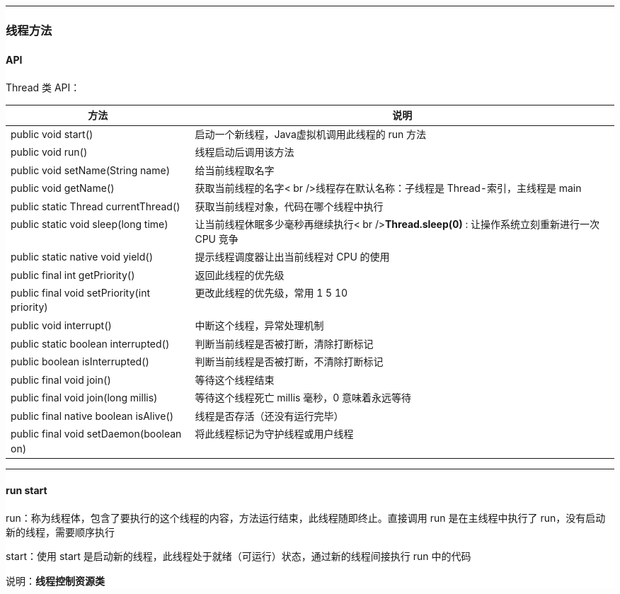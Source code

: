 



***



### 线程方法

#### API

Thread 类 API：

| 方法                                        | 说明                                                         |
| ------------------------------------------- | ------------------------------------------------------------ |
| public void start()                         | 启动一个新线程，Java虚拟机调用此线程的 run 方法              |
| public void run()                           | 线程启动后调用该方法                                         |
| public void setName(String name)            | 给当前线程取名字                                             |
| public void getName()                       | 获取当前线程的名字< br />线程存在默认名称：子线程是 Thread-索引，主线程是 main |
| public static Thread currentThread()        | 获取当前线程对象，代码在哪个线程中执行                       |
| public static void sleep(long time)         | 让当前线程休眠多少毫秒再继续执行< br />**Thread.sleep(0)** : 让操作系统立刻重新进行一次 CPU 竞争 |
| public static native void yield()           | 提示线程调度器让出当前线程对 CPU 的使用                      |
| public final int getPriority()              | 返回此线程的优先级                                           |
| public final void setPriority(int priority) | 更改此线程的优先级，常用 1 5 10                              |
| public void interrupt()                     | 中断这个线程，异常处理机制                                   |
| public static boolean interrupted()         | 判断当前线程是否被打断，清除打断标记                         |
| public boolean isInterrupted()              | 判断当前线程是否被打断，不清除打断标记                       |
| public final void join()                    | 等待这个线程结束                                             |
| public final void join(long millis)         | 等待这个线程死亡 millis 毫秒，0 意味着永远等待               |
| public final native boolean isAlive()       | 线程是否存活（还没有运行完毕）                               |
| public final void setDaemon(boolean on)     | 将此线程标记为守护线程或用户线程                             |



***



#### run start

run：称为线程体，包含了要执行的这个线程的内容，方法运行结束，此线程随即终止。直接调用 run 是在主线程中执行了 run，没有启动新的线程，需要顺序执行

start：使用 start 是启动新的线程，此线程处于就绪（可运行）状态，通过新的线程间接执行 run 中的代码

说明：**线程控制资源类**
